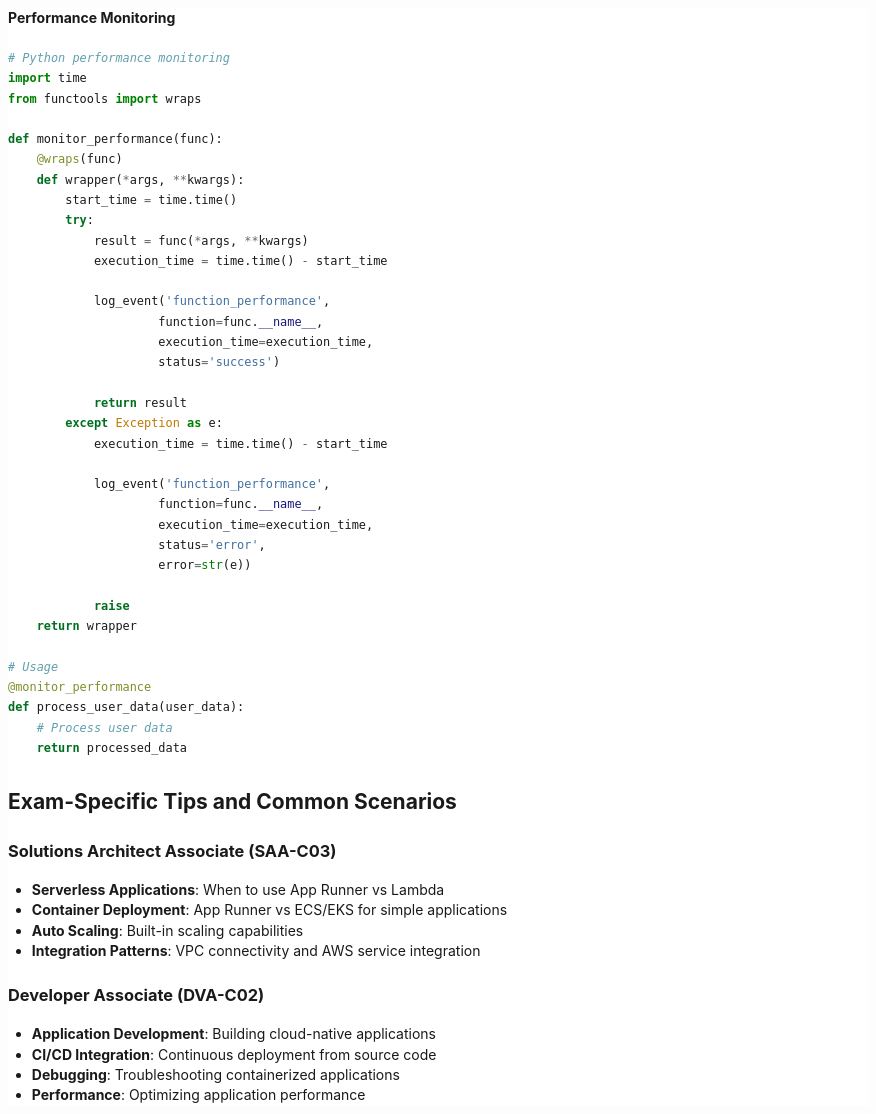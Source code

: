 #### Performance Monitoring
```python
# Python performance monitoring
import time
from functools import wraps

def monitor_performance(func):
    @wraps(func)
    def wrapper(*args, **kwargs):
        start_time = time.time()
        try:
            result = func(*args, **kwargs)
            execution_time = time.time() - start_time

            log_event('function_performance',
                     function=func.__name__,
                     execution_time=execution_time,
                     status='success')

            return result
        except Exception as e:
            execution_time = time.time() - start_time

            log_event('function_performance',
                     function=func.__name__,
                     execution_time=execution_time,
                     status='error',
                     error=str(e))

            raise
    return wrapper

# Usage
@monitor_performance
def process_user_data(user_data):
    # Process user data
    return processed_data
```

## Exam-Specific Tips and Common Scenarios

### Solutions Architect Associate (SAA-C03)
- **Serverless Applications**: When to use App Runner vs Lambda
- **Container Deployment**: App Runner vs ECS/EKS for simple applications
- **Auto Scaling**: Built-in scaling capabilities
- **Integration Patterns**: VPC connectivity and AWS service integration

### Developer Associate (DVA-C02)
- **Application Development**: Building cloud-native applications
- **CI/CD Integration**: Continuous deployment from source code
- **Debugging**: Troubleshooting containerized applications
- **Performance**: Optimizing application performance
